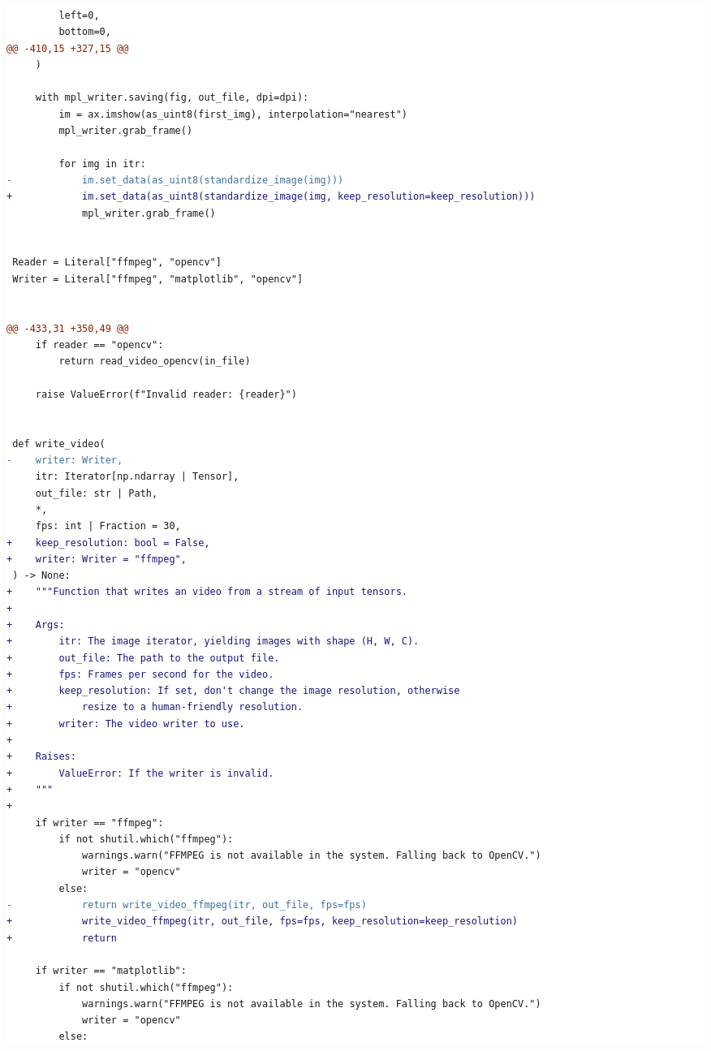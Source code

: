 ```diff
         left=0,
         bottom=0,
@@ -410,15 +327,15 @@
     )
 
     with mpl_writer.saving(fig, out_file, dpi=dpi):
         im = ax.imshow(as_uint8(first_img), interpolation="nearest")
         mpl_writer.grab_frame()
 
         for img in itr:
-            im.set_data(as_uint8(standardize_image(img)))
+            im.set_data(as_uint8(standardize_image(img, keep_resolution=keep_resolution)))
             mpl_writer.grab_frame()
 
 
 Reader = Literal["ffmpeg", "opencv"]
 Writer = Literal["ffmpeg", "matplotlib", "opencv"]
 
 
@@ -433,31 +350,49 @@
     if reader == "opencv":
         return read_video_opencv(in_file)
 
     raise ValueError(f"Invalid reader: {reader}")
 
 
 def write_video(
-    writer: Writer,
     itr: Iterator[np.ndarray | Tensor],
     out_file: str | Path,
     *,
     fps: int | Fraction = 30,
+    keep_resolution: bool = False,
+    writer: Writer = "ffmpeg",
 ) -> None:
+    """Function that writes an video from a stream of input tensors.
+
+    Args:
+        itr: The image iterator, yielding images with shape (H, W, C).
+        out_file: The path to the output file.
+        fps: Frames per second for the video.
+        keep_resolution: If set, don't change the image resolution, otherwise
+            resize to a human-friendly resolution.
+        writer: The video writer to use.
+
+    Raises:
+        ValueError: If the writer is invalid.
+    """
+
     if writer == "ffmpeg":
         if not shutil.which("ffmpeg"):
             warnings.warn("FFMPEG is not available in the system. Falling back to OpenCV.")
             writer = "opencv"
         else:
-            return write_video_ffmpeg(itr, out_file, fps=fps)
+            write_video_ffmpeg(itr, out_file, fps=fps, keep_resolution=keep_resolution)
+            return
 
     if writer == "matplotlib":
         if not shutil.which("ffmpeg"):
             warnings.warn("FFMPEG is not available in the system. Falling back to OpenCV.")
             writer = "opencv"
         else:
```